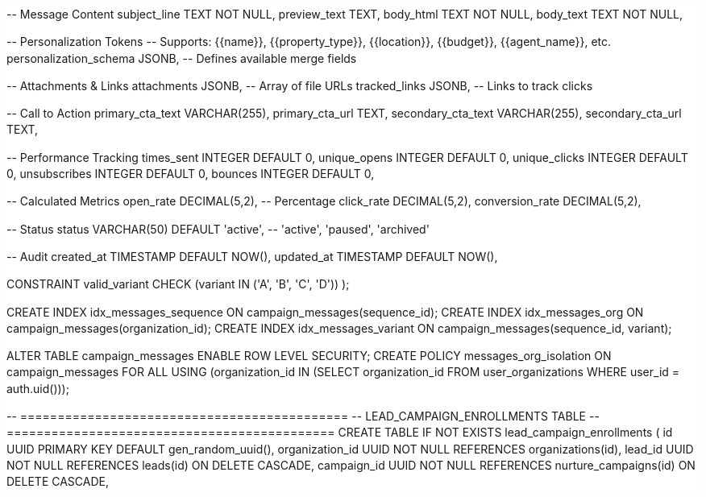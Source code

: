   -- Message Content
  subject_line TEXT NOT NULL,
  preview_text TEXT,
  body_html TEXT NOT NULL,
  body_text TEXT NOT NULL,
  
  -- Personalization Tokens
  -- Supports: {{name}}, {{property_type}}, {{location}}, {{budget}}, {{agent_name}}, etc.
  personalization_schema JSONB, -- Defines available merge fields
  
  -- Attachments & Links
  attachments JSONB, -- Array of file URLs
  tracked_links JSONB, -- Links to track clicks
  
  -- Call to Action
  primary_cta_text VARCHAR(255),
  primary_cta_url TEXT,
  secondary_cta_text VARCHAR(255),
  secondary_cta_url TEXT,
  
  -- Performance Tracking
  times_sent INTEGER DEFAULT 0,
  unique_opens INTEGER DEFAULT 0,
  unique_clicks INTEGER DEFAULT 0,
  unsubscribes INTEGER DEFAULT 0,
  bounces INTEGER DEFAULT 0,
  
  -- Calculated Metrics
  open_rate DECIMAL(5,2), -- Percentage
  click_rate DECIMAL(5,2),
  conversion_rate DECIMAL(5,2),
  
  -- Status
  status VARCHAR(50) DEFAULT 'active', -- 'active', 'paused', 'archived'
  
  -- Audit
  created_at TIMESTAMP DEFAULT NOW(),
  updated_at TIMESTAMP DEFAULT NOW(),
  
  CONSTRAINT valid_variant CHECK (variant IN ('A', 'B', 'C', 'D'))
);

CREATE INDEX idx_messages_sequence ON campaign_messages(sequence_id);
CREATE INDEX idx_messages_org ON campaign_messages(organization_id);
CREATE INDEX idx_messages_variant ON campaign_messages(sequence_id, variant);

ALTER TABLE campaign_messages ENABLE ROW LEVEL SECURITY;
CREATE POLICY messages_org_isolation ON campaign_messages
  FOR ALL USING (organization_id IN (SELECT organization_id FROM user_organizations WHERE user_id = auth.uid()));

-- ============================================
-- LEAD_CAMPAIGN_ENROLLMENTS TABLE
-- ============================================
CREATE TABLE IF NOT EXISTS lead_campaign_enrollments (
  id UUID PRIMARY KEY DEFAULT gen_random_uuid(),
  organization_id UUID NOT NULL REFERENCES organizations(id),
  lead_id UUID NOT NULL REFERENCES leads(id) ON DELETE CASCADE,
  campaign_id UUID NOT NULL REFERENCES nurture_campaigns(id) ON DELETE CASCADE,
  